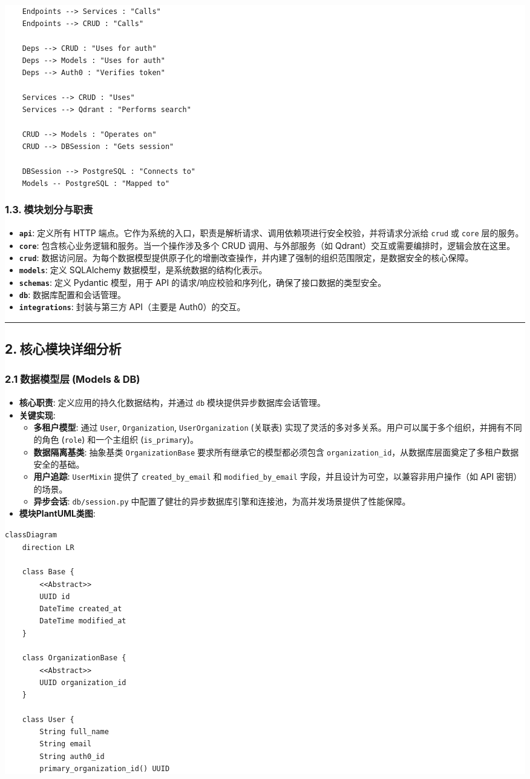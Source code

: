 ```mermaid
    Endpoints --> Services : "Calls"
    Endpoints --> CRUD : "Calls"
    
    Deps --> CRUD : "Uses for auth"
    Deps --> Models : "Uses for auth"
    Deps --> Auth0 : "Verifies token"
    
    Services --> CRUD : "Uses"
    Services --> Qdrant : "Performs search"
    
    CRUD --> Models : "Operates on"
    CRUD --> DBSession : "Gets session"
    
    DBSession --> PostgreSQL : "Connects to"
    Models -- PostgreSQL : "Mapped to"
```

### 1.3. 模块划分与职责

- **`api`**: 定义所有 HTTP 端点。它作为系统的入口，职责是解析请求、调用依赖项进行安全校验，并将请求分派给 `crud` 或 `core` 层的服务。
- **`core`**: 包含核心业务逻辑和服务。当一个操作涉及多个 CRUD 调用、与外部服务（如 Qdrant）交互或需要编排时，逻辑会放在这里。
- **`crud`**: 数据访问层。为每个数据模型提供原子化的增删改查操作，并内建了强制的组织范围限定，是数据安全的核心保障。
- **`models`**: 定义 SQLAlchemy 数据模型，是系统数据的结构化表示。
- **`schemas`**: 定义 Pydantic 模型，用于 API 的请求/响应校验和序列化，确保了接口数据的类型安全。
- **`db`**: 数据库配置和会话管理。
- **`integrations`**: 封装与第三方 API（主要是 Auth0）的交互。

---

## 2. 核心模块详细分析

### 2.1 数据模型层 (Models & DB)

- **核心职责**: 定义应用的持久化数据结构，并通过 `db` 模块提供异步数据库会话管理。
- **关键实现**:
    - **多租户模型**: 通过 `User`, `Organization`, `UserOrganization` (关联表) 实现了灵活的多对多关系。用户可以属于多个组织，并拥有不同的角色 (`role`) 和一个主组织 (`is_primary`)。
    - **数据隔离基类**: 抽象基类 `OrganizationBase` 要求所有继承它的模型都必须包含 `organization_id`，从数据库层面奠定了多租户数据安全的基础。
    - **用户追踪**: `UserMixin` 提供了 `created_by_email` 和 `modified_by_email` 字段，并且设计为可空，以兼容非用户操作（如 API 密钥）的场景。
    - **异步会话**: `db/session.py` 中配置了健壮的异步数据库引擎和连接池，为高并发场景提供了性能保障。
- **模块PlantUML类图**:
```mermaid
classDiagram
    direction LR

    class Base {
        <<Abstract>>
        UUID id
        DateTime created_at
        DateTime modified_at
    }

    class OrganizationBase {
        <<Abstract>>
        UUID organization_id
    }

    class User {
        String full_name
        String email
        String auth0_id
        primary_organization_id() UUID
```